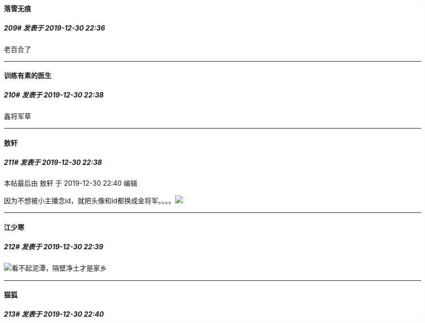 ####  落雪无痕  
##### 209#       发表于 2019-12-30 22:36




老百合了







-----

####  训练有素的医生  
##### 210#       发表于 2019-12-30 22:38




鑫将军草







-----

####  敖轩  
##### 211#       发表于 2019-12-30 22:38



 本帖最后由 敖轩 于 2019-12-30 22:40 编辑 

因为不想被小主播念id，就把头像和id都换成金将军。。。。<img src="https://static.saraba1st.com/image/smiley/face2017/091.png" referrerpolicy="no-referrer">







-----

####  江少寒  
##### 212#       发表于 2019-12-30 22:39



<img src="https://static.saraba1st.com/image/smiley/face2017/067.png" referrerpolicy="no-referrer">看不起泥潭，隔壁净土才是家乡







-----

####  猫狐  
##### 213#       发表于 2019-12-30 22:40

